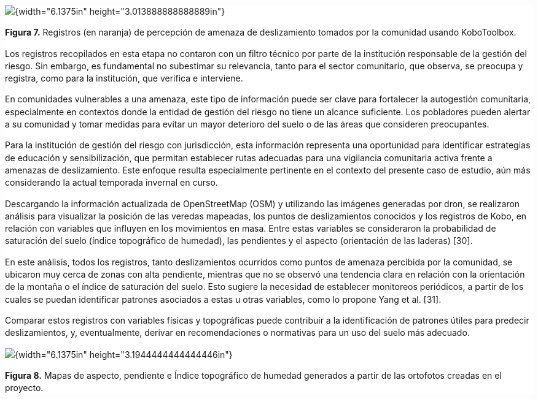 ![](/Users/mauricio/Documents/Data-Science/Myst/libro-investigaciones-quarto/conversion-workflow/media-capitulo3/media/image7.png){width="6.1375in"
height="3.013888888888889in"}

**Figura 7.** Registros (en naranja) de percepción de amenaza de
deslizamiento tomados por la comunidad usando KoboToolbox.

Los registros recopilados en esta etapa no contaron con un filtro
técnico por parte de la institución responsable de la gestión del
riesgo. Sin embargo, es fundamental no subestimar su relevancia, tanto
para el sector comunitario, que observa, se preocupa y registra, como
para la institución, que verifica e interviene.

En comunidades vulnerables a una amenaza, este tipo de información puede
ser clave para fortalecer la autogestión comunitaria, especialmente en
contextos donde la entidad de gestión del riesgo no tiene un alcance
suficiente. Los pobladores pueden alertar a su comunidad y tomar medidas
para evitar un mayor deterioro del suelo o de las áreas que consideren
preocupantes.

Para la institución de gestión del riesgo con jurisdicción, esta
información representa una oportunidad para identificar estrategias de
educación y sensibilización, que permitan establecer rutas adecuadas
para una vigilancia comunitaria activa frente a amenazas de
deslizamiento. Este enfoque resulta especialmente pertinente en el
contexto del presente caso de estudio, aún más considerando la actual
temporada invernal en curso.

Descargando la información actualizada de OpenStreetMap (OSM) y
utilizando las imágenes generadas por dron, se realizaron análisis para
visualizar la posición de las veredas mapeadas, los puntos de
deslizamientos conocidos y los registros de Kobo, en relación con
variables que influyen en los movimientos en masa. Entre estas variables
se consideraron la probabilidad de saturación del suelo (índice
topográfico de humedad), las pendientes y el aspecto (orientación de las
laderas) \[30\].

En este análisis, todos los registros, tanto deslizamientos ocurridos
como puntos de amenaza percibida por la comunidad, se ubicaron muy cerca
de zonas con alta pendiente, mientras que no se observó una tendencia
clara en relación con la orientación de la montaña o el índice de
saturación del suelo. Esto sugiere la necesidad de establecer monitoreos
periódicos, a partir de los cuales se puedan identificar patrones
asociados a estas u otras variables, como lo propone Yang et al. \[31\].

Comparar estos registros con variables físicas y topográficas puede
contribuir a la identificación de patrones útiles para predecir
deslizamientos, y, eventualmente, derivar en recomendaciones o
normativas para un uso del suelo más adecuado.

![](/Users/mauricio/Documents/Data-Science/Myst/libro-investigaciones-quarto/conversion-workflow/media-capitulo3/media/image8.png){width="6.1375in"
height="3.1944444444444446in"}

**Figura 8.** Mapas de aspecto, pendiente e Índice topográfico de
humedad generados a partir de las ortofotos creadas en el proyecto.
